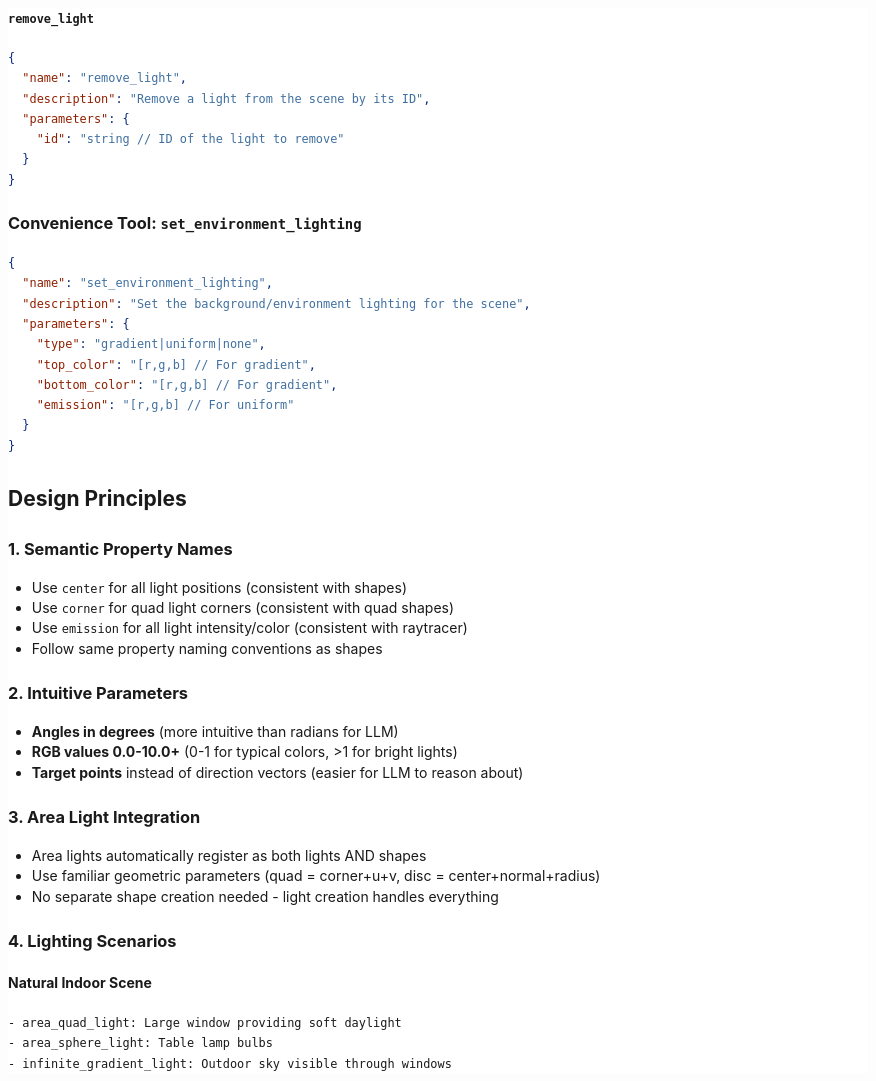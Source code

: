 #### `remove_light`
```json
{
  "name": "remove_light",
  "description": "Remove a light from the scene by its ID",
  "parameters": {
    "id": "string // ID of the light to remove"
  }
}
```

### Convenience Tool: `set_environment_lighting`
```json
{
  "name": "set_environment_lighting",
  "description": "Set the background/environment lighting for the scene",
  "parameters": {
    "type": "gradient|uniform|none",
    "top_color": "[r,g,b] // For gradient",
    "bottom_color": "[r,g,b] // For gradient",
    "emission": "[r,g,b] // For uniform"
  }
}
```

## Design Principles

### 1. **Semantic Property Names**
- Use `center` for all light positions (consistent with shapes)
- Use `corner` for quad light corners (consistent with quad shapes)
- Use `emission` for all light intensity/color (consistent with raytracer)
- Follow same property naming conventions as shapes

### 2. **Intuitive Parameters**
- **Angles in degrees** (more intuitive than radians for LLM)
- **RGB values 0.0-10.0+** (0-1 for typical colors, >1 for bright lights)
- **Target points** instead of direction vectors (easier for LLM to reason about)

### 3. **Area Light Integration**
- Area lights automatically register as both lights AND shapes
- Use familiar geometric parameters (quad = corner+u+v, disc = center+normal+radius)
- No separate shape creation needed - light creation handles everything

### 4. **Lighting Scenarios**

#### **Natural Indoor Scene**
```
- area_quad_light: Large window providing soft daylight
- area_sphere_light: Table lamp bulbs
- infinite_gradient_light: Outdoor sky visible through windows
```
